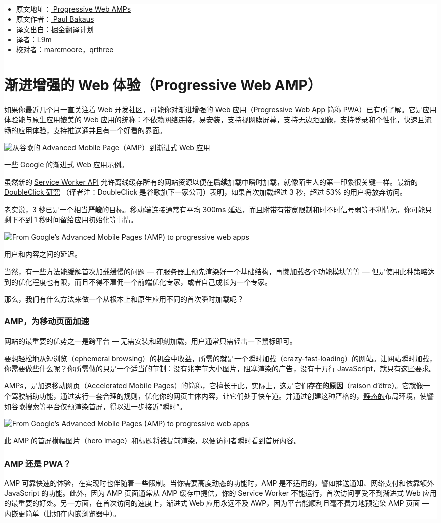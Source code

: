 * 原文地址：[ Progressive Web AMPs ](https://www.smashingmagazine.com/2016/12/progressive-web-amps/)
* 原文作者：[ Paul Bakaus ]( https://www.smashingmagazine.com/author/paulbakaus/)
* 译文出自：[掘金翻译计划](https://github.com/xitu/gold-miner)
* 译者：[L9m](https://github.com/L9m)
* 校对者：[marcmoore](https://github.com/marcmoore)，[qrthree](https://github.com/sqrthree)

#  渐进增强的 Web 体验（Progressive Web AMP）

如果你最近几个月一直关注着 Web 开发社区，可能你对[渐进增强的 Web 应用](https://www.smashingmagazine.com/2016/08/a-beginners-guide-to-progressive-web-apps/)（Progressive Web App 简称 PWA）已有所了解。它是应用体验能与原生应用媲美的 Web 应用的统称：[不依赖网络连接](https://www.smashingmagazine.com/2016/02/making-a-service-worker/)，[易安装](https://developers.google.com/web/fundamentals/engage-and-retain/app-install-banners/?hl=en)，支持视网膜屏幕，支持无边距图像，支持登录和个性化，快速且流畅的应用体验，支持推送通并且有一个好看的界面。

![从谷歌的 Advanced Mobile Page（AMP）到渐进式 Web 应用](https://www.smashingmagazine.com/wp-content/uploads/2016/12/progressive-web-amp-2.png)


一些 Google 的渐进式 Web 应用示例。

虽然新的 [Service Worker API](https://developers.google.com/web/fundamentals/primers/service-worker/) 允许离线缓存所有的网站资源以便在**后续**加载中瞬时加载，就像陌生人的第一印象很关键一样。最新的 [DoubleClick 研究](https://www.doubleclickbygoogle.com/articles/mobile-speed-matters/) （译者注：DoubleClick 是谷歌旗下一家公司）表明，如果首次加载超过 3 秒，超过 53% 的用户将放弃访问。

老实说，3 秒已是一个相当**严峻**的目标。移动端连接通常有平均 300ms 延迟，而且附带有带宽限制和时不时信号弱等不利情况，你可能只剩下不到 1 秒时间留给应用初始化等事情。

![From Google’s Advanced Mobile Pages (AMP) to progressive web apps](https://www.smashingmagazine.com/wp-content/uploads/2016/12/progressive-web-amp-7.png)

用户和内容之间的延迟。

当然，有一些方法能[缓解](https://codelabs.developers.google.com/codelabs/your-first-pwapp/#4)首次加载缓慢的问题 — 在服务器上预先渲染好一个基础结构，再懒加载各个功能模块等等 — 但是使用此种策略达到的优化程度也有限，而且不得不雇佣一个前端优化专家，或者自己成长为一个专家。

那么，我们有什么方法来做一个从根本上和原生应用不同的首次瞬时加载呢？

### AMP，为移动页面加速

网站的最重要的优势之一是跨平台 — 无需安装和即刻加载，用户通常只需轻击一下鼠标即可。

要想轻松地从短浏览（ephemeral browsing）的机会中收益，所需的就是一个瞬时加载（crazy-fast-loading）的网站。让网站瞬时加载，你需要做些什么呢？你所需做的只是一个适当的节制：没有兆字节大小图片，阻塞渲染的广告，没有十万行 JavaScript，就只有这些要求。

[AMPs](https://www.ampproject.org/)，是加速移动网页（Accelerated Mobile Pages）的简称，它[擅长于此](https://www.ampproject.org/docs/get_started/technical_overview.html)，实际上，这是它们**存在的原因**（raison d’être）。它就像一个驾驶辅助功能，通过实行一套合理的规则，优化你的网页主体内容，让它们处于快车道。并通过创建这种严格的，[静态的](https://www.ampproject.org/docs/get_started/technical_overview.html#size-all-resources-statically)布局环境，使譬如谷歌搜索等平台[仅预渲染首屏](https://www.ampproject.org/docs/get_started/technical_overview.html#load-pages-in-an-instant)，得以进一步接近“瞬时”。

![From Google’s Advanced Mobile Pages (AMP) to progressive web apps](https://www.smashingmagazine.com/wp-content/uploads/2016/12/progressive-web-amp-0.png)

此 AMP 的首屏横幅图片（hero image）和标题将被提前渲染，以便访问者瞬时看到首屏内容。

### AMP 还是 PWA？

AMP 可靠快速的体验，在实现时也伴随着一些限制。当你需要高度动态的功能时，AMP 是不适用的，譬如推送通知、网络支付和依靠额外 JavaScript 的功能。此外，因为 AMP 页面通常从 AMP 缓存中提供，你的 Service Worker 不能运行，首次访问享受不到渐进式 Web 应用的最重要的好处。另一方面，在首次访问的速度上，渐进式 Web 应用永远不及 AWP，因为平台能顺利且毫不费力地预渲染 AMP 页面 — 内嵌更简单（比如在内嵌浏览器中）。
